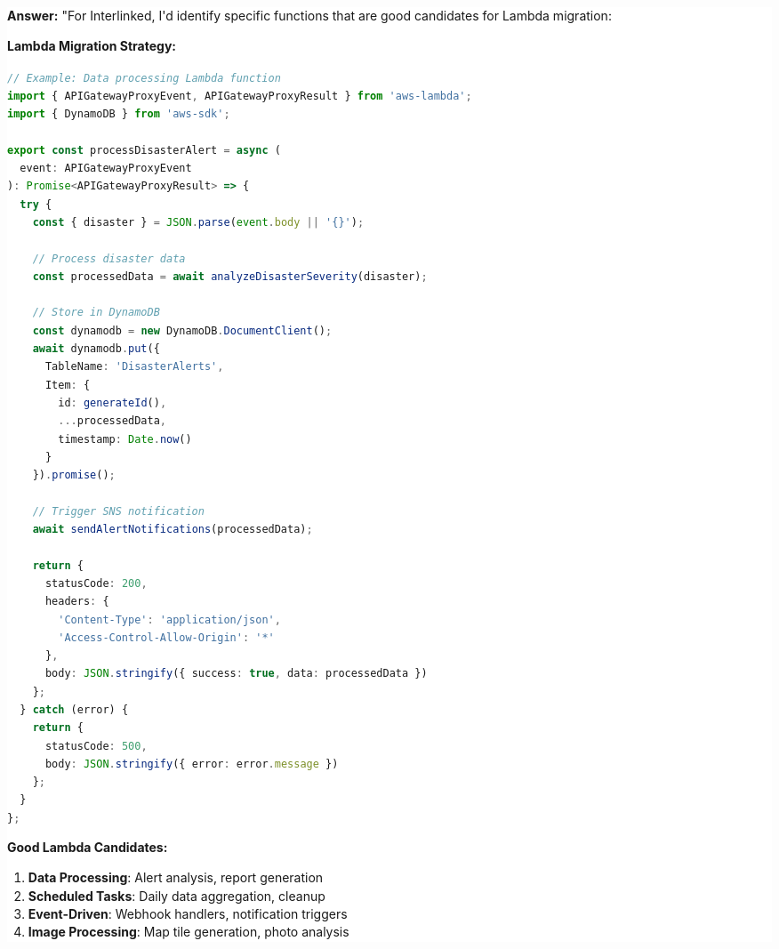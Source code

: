 **Answer:**
"For Interlinked, I'd identify specific functions that are good candidates for Lambda migration:

**Lambda Migration Strategy:**
```typescript
// Example: Data processing Lambda function
import { APIGatewayProxyEvent, APIGatewayProxyResult } from 'aws-lambda';
import { DynamoDB } from 'aws-sdk';

export const processDisasterAlert = async (
  event: APIGatewayProxyEvent
): Promise<APIGatewayProxyResult> => {
  try {
    const { disaster } = JSON.parse(event.body || '{}');
    
    // Process disaster data
    const processedData = await analyzeDisasterSeverity(disaster);
    
    // Store in DynamoDB
    const dynamodb = new DynamoDB.DocumentClient();
    await dynamodb.put({
      TableName: 'DisasterAlerts',
      Item: {
        id: generateId(),
        ...processedData,
        timestamp: Date.now()
      }
    }).promise();
    
    // Trigger SNS notification
    await sendAlertNotifications(processedData);
    
    return {
      statusCode: 200,
      headers: {
        'Content-Type': 'application/json',
        'Access-Control-Allow-Origin': '*'
      },
      body: JSON.stringify({ success: true, data: processedData })
    };
  } catch (error) {
    return {
      statusCode: 500,
      body: JSON.stringify({ error: error.message })
    };
  }
};
```

**Good Lambda Candidates:**
1. **Data Processing**: Alert analysis, report generation
2. **Scheduled Tasks**: Daily data aggregation, cleanup
3. **Event-Driven**: Webhook handlers, notification triggers
4. **Image Processing**: Map tile generation, photo analysis
